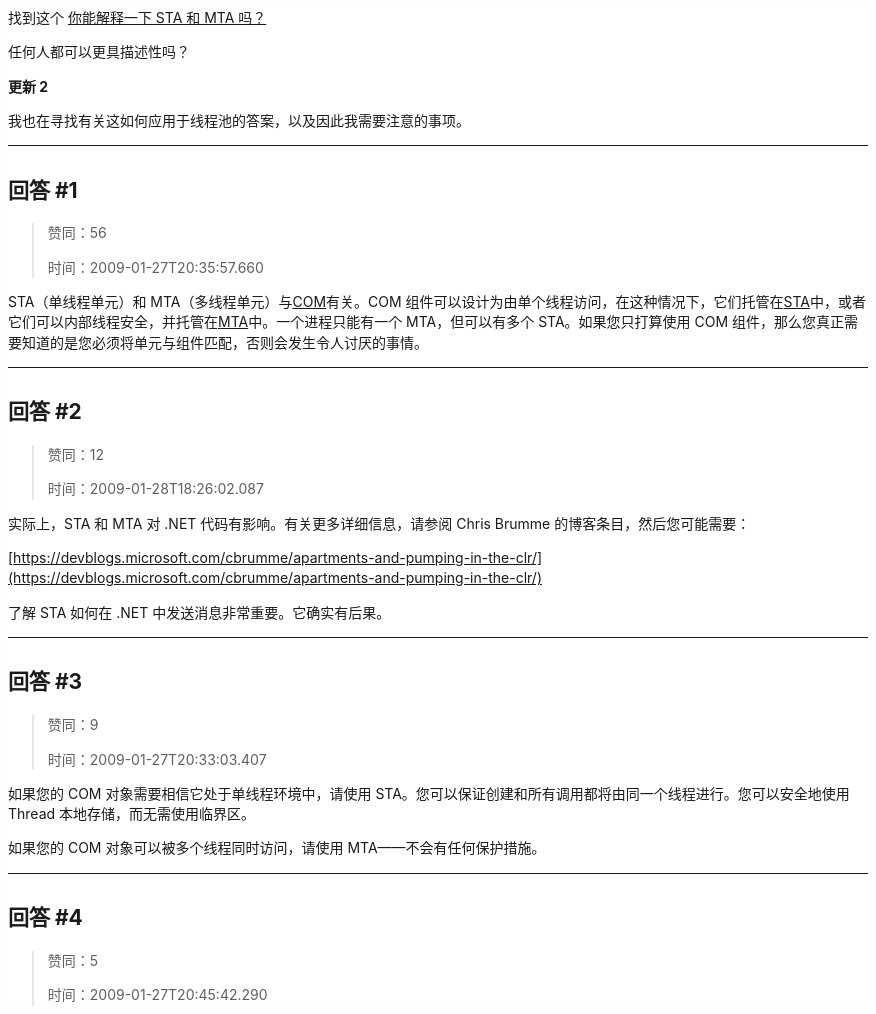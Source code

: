 找到这个 [你能解释一下 STA 和 MTA 吗？](https://stackoverflow.com/questions/127188/could-you-explain-sta-and-mta)

任何人都可以更具描述性吗？

**更新 2**

我也在寻找有关这如何应用于线程池的答案，以及因此我需要注意的事项。

* * *

## 回答 #1

> 赞同：56
> 
> 时间：2009-01-27T20:35:57.660

STA（单线程单元）和 MTA（多线程单元）与[COM](http://msdn.microsoft.com/en-us/library/ms690156(VS.85).aspx)有关。COM 组件可以设计为由单个线程访问，在这种情况下，它们托管在[STA](http://msdn.microsoft.com/en-us/library/ms680112.aspx)中，或者它们可以内部线程安全，并托管在[MTA](http://msdn.microsoft.com/en-us/library/ms693421(VS.85).aspx)中。一个进程只能有一个 MTA，但可以有多个 STA。如果您只打算使用 COM 组件，那么您真正需要知道的是您必须将单元与组件匹配，否则会发生令人讨厌的事情。

* * *

## 回答 #2

> 赞同：12
> 
> 时间：2009-01-28T18:26:02.087

实际上，STA 和 MTA 对 .NET 代码有影响。有关更多详细信息，请参阅 Chris Brumme 的博客条目，然后您可能需要：

[https://devblogs.microsoft.com/cbrumme/apartments-and-pumping-in-the-clr/](https://devblogs.microsoft.com/cbrumme/apartments-and-pumping-in-the-clr/)

了解 STA 如何在 .NET 中发送消息非常重要。它确实有后果。

* * *

## 回答 #3

> 赞同：9
> 
> 时间：2009-01-27T20:33:03.407

如果您的 COM 对象需要相信它处于单线程环境中，请使用 STA。您可以保证创建和所有调用都将由同一个线程进行。您可以安全地使用 Thread 本地存储，而无需使用临界区。

如果您的 COM 对象可以被多个线程同时访问，请使用 MTA——不会有任何保护措施。

* * *

## 回答 #4

> 赞同：5
> 
> 时间：2009-01-27T20:45:42.290
